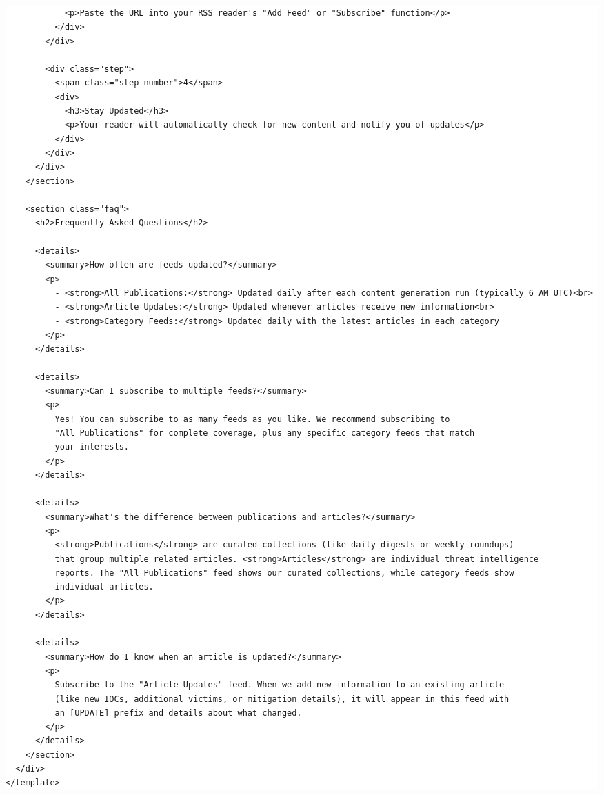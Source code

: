 ```vue
            <p>Paste the URL into your RSS reader's "Add Feed" or "Subscribe" function</p>
          </div>
        </div>
        
        <div class="step">
          <span class="step-number">4</span>
          <div>
            <h3>Stay Updated</h3>
            <p>Your reader will automatically check for new content and notify you of updates</p>
          </div>
        </div>
      </div>
    </section>

    <section class="faq">
      <h2>Frequently Asked Questions</h2>
      
      <details>
        <summary>How often are feeds updated?</summary>
        <p>
          - <strong>All Publications:</strong> Updated daily after each content generation run (typically 6 AM UTC)<br>
          - <strong>Article Updates:</strong> Updated whenever articles receive new information<br>
          - <strong>Category Feeds:</strong> Updated daily with the latest articles in each category
        </p>
      </details>
      
      <details>
        <summary>Can I subscribe to multiple feeds?</summary>
        <p>
          Yes! You can subscribe to as many feeds as you like. We recommend subscribing to 
          "All Publications" for complete coverage, plus any specific category feeds that match 
          your interests.
        </p>
      </details>
      
      <details>
        <summary>What's the difference between publications and articles?</summary>
        <p>
          <strong>Publications</strong> are curated collections (like daily digests or weekly roundups) 
          that group multiple related articles. <strong>Articles</strong> are individual threat intelligence 
          reports. The "All Publications" feed shows our curated collections, while category feeds show 
          individual articles.
        </p>
      </details>
      
      <details>
        <summary>How do I know when an article is updated?</summary>
        <p>
          Subscribe to the "Article Updates" feed. When we add new information to an existing article 
          (like new IOCs, additional victims, or mitigation details), it will appear in this feed with 
          an [UPDATE] prefix and details about what changed.
        </p>
      </details>
    </section>
  </div>
</template>
```